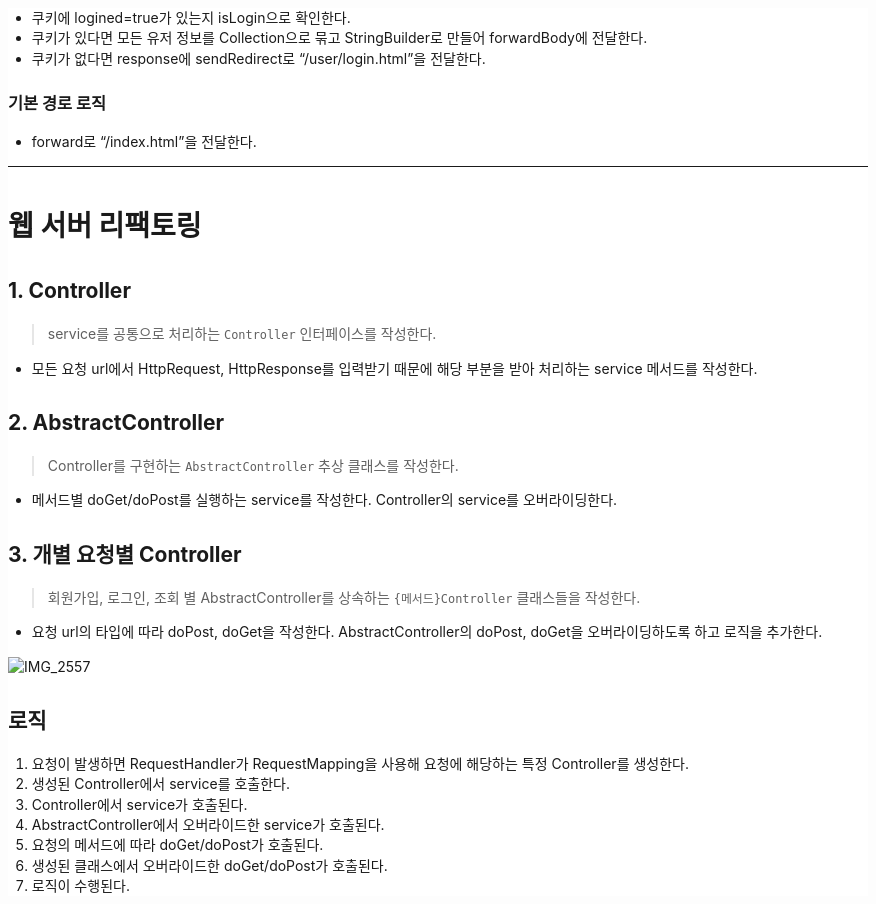 - 쿠키에 logined=true가 있는지 isLogin으로 확인한다.
- 쿠키가 있다면 모든 유저 정보를 Collection으로 묶고 StringBuilder로 만들어 forwardBody에 전달한다.
- 쿠키가 없다면 response에 sendRedirect로 “/user/login.html”을 전달한다.

### 기본 경로 로직

- forward로 “/index.html”을 전달한다.

---
# 웹 서버 리팩토링
## 1. Controller

> service를 공통으로 처리하는 `Controller` 인터페이스를 작성한다.
>
- 모든 요청 url에서 HttpRequest, HttpResponse를 입력받기 때문에 해당 부분을 받아 처리하는 service 메서드를 작성한다.

## 2. AbstractController

> Controller를 구현하는 `AbstractController` 추상 클래스를 작성한다.
>
- 메서드별 doGet/doPost를 실행하는 service를 작성한다. Controller의 service를 오버라이딩한다.

## 3. 개별 요청별 Controller

> 회원가입, 로그인, 조회 별 AbstractController를 상속하는 `{메서드}Controller` 클래스들을 작성한다.
>
- 요청 url의 타입에 따라 doPost, doGet을 작성한다. AbstractController의 doPost, doGet을 오버라이딩하도록 하고 로직을 추가한다.

![IMG_2557](https://github.com/user-attachments/assets/a3499d61-3715-446e-aa3e-8c978e3469db)


## 로직

1. 요청이 발생하면 RequestHandler가 RequestMapping을 사용해 요청에 해당하는 특정 Controller를 생성한다.
2. 생성된 Controller에서 service를 호출한다.
3. Controller에서 service가 호출된다.
4. AbstractController에서 오버라이드한 service가 호출된다.
5. 요청의 메서드에 따라 doGet/doPost가 호출된다.
6. 생성된 클래스에서 오버라이드한 doGet/doPost가 호출된다.
7. 로직이 수행된다.
